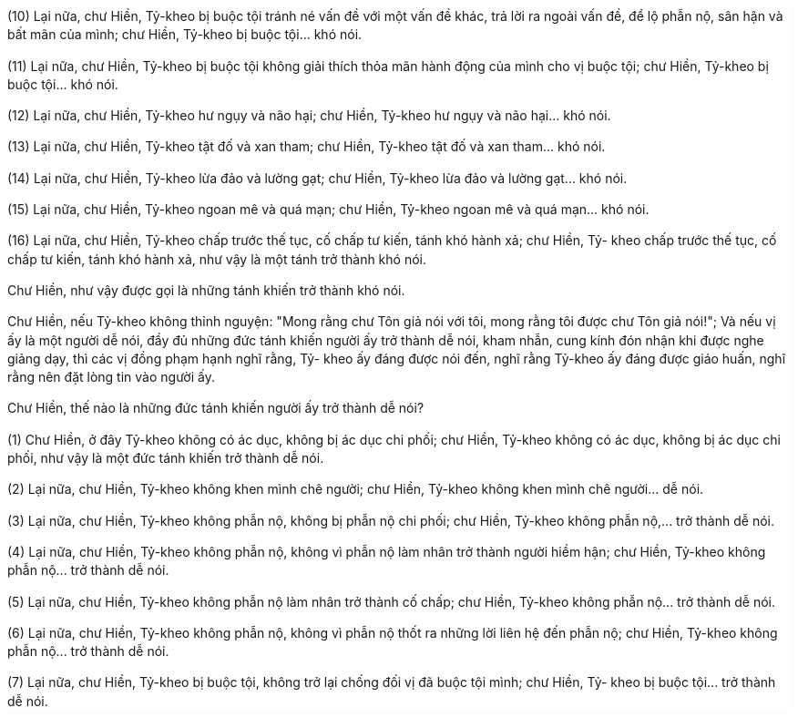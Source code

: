 (10) Lại nữa, chư Hiền, Tỷ-kheo bị buộc tội tránh né vấn đề với một vấn đề khác, trả lời ra ngoài vấn đề,
để lộ phẫn nộ, sân hận và bất mãn của mình; chư Hiền, Tỷ-kheo bị buộc tội... khó nói.

(11) Lại nữa, chư Hiền, Tỷ-kheo bị buộc tội không giải thích thỏa mãn hành động của mình cho vị buộc
tội; chư Hiền, Tỷ-kheo bị buộc tội... khó nói.

(12) Lại nữa, chư Hiền, Tỷ-kheo hư ngụy và não hại; chư Hiền, Tỷ-kheo hư ngụy và não hại... khó nói.

(13) Lại nữa, chư Hiền, Tỷ-kheo tật đố và xan tham; chư Hiền, Tỷ-kheo tật đố và xan tham... khó nói.

(14) Lại nữa, chư Hiền, Tỷ-kheo lừa đảo và lường gạt; chư Hiền, Tỷ-kheo lừa đảo và lường gạt... khó
nói.

(15) Lại nữa, chư Hiền, Tỷ-kheo ngoan mê và quá mạn; chư Hiền, Tỷ-kheo ngoan mê và quá mạn... khó
nói.

(16) Lại nữa, chư Hiền, Tỷ-kheo chấp trước thế tục, cố chấp tư kiến, tánh khó hành xả; chư Hiền, Tỷ-
kheo chấp trước thế tục, cố chấp tư kiến, tánh khó hành xả, như vậy là một tánh trở thành khó nói.

Chư Hiền, như vậy được gọi là những tánh khiến trở thành khó nói.


Chư Hiền, nếu Tỷ-kheo không thỉnh nguyện: "Mong rằng chư Tôn giả nói với tôi, mong rằng tôi được
chư Tôn giả nói!"; Và nếu vị ấy là một người dễ nói, đầy đủ những đức tánh khiến người ấy trở thành dễ
nói, kham nhẫn, cung kính đón nhận khi được nghe giảng dạy, thì các vị đồng phạm hạnh nghĩ rằng, Tỷ-
kheo ấy đáng được nói đến, nghĩ rằng Tỷ-kheo ấy đáng được giáo huấn, nghĩ rằng nên đặt lòng tin vào
người ấy.

Chư Hiền, thế nào là những đức tánh khiến người ấy trở thành dễ nói?

(1) Chư Hiền, ở đây Tỷ-kheo không có ác dục, không bị ác dục chi phối; chư Hiền, Tỷ-kheo không có
ác dục, không bị ác dục chi phối, như vậy là một đức tánh khiến trở thành dễ nói.

(2) Lại nữa, chư Hiền, Tỷ-kheo không khen mình chê người; chư Hiền, Tỷ-kheo không khen mình chê
người... dễ nói.

(3) Lại nữa, chư Hiền, Tỷ-kheo không phẫn nộ, không bị phẫn nộ chi phối; chư Hiền, Tỷ-kheo không
phẫn nộ,... trở thành dễ nói.

(4) Lại nữa, chư Hiền, Tỷ-kheo không phẫn nộ, không vì phẫn nộ làm nhân trở thành người hiềm hận;
chư Hiền, Tỷ-kheo không phẫn nộ... trở thành dễ nói.

(5) Lại nữa, chư Hiền, Tỷ-kheo không phẫn nộ làm nhân trở thành cố chấp; chư Hiền, Tỷ-kheo không
phẫn nộ... trở thành dễ nói.

(6) Lại nữa, chư Hiền, Tỷ-kheo không phẫn nộ, không vì phẫn nộ thốt ra những lời liên hệ đến phẫn nộ;
chư Hiền, Tỷ-kheo không phẫn nộ... trở thành dễ nói.

(7) Lại nữa, chư Hiền, Tỷ-kheo bị buộc tội, không trở lại chống đối vị đã buộc tội mình; chư Hiền, Tỷ-
kheo bị buộc tội... trở thành dễ nói.
